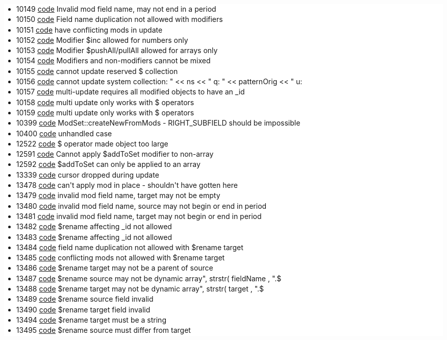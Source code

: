 * 10149 [code](http://github.com/mongodb/mongo/blob/master/db/ops/update.cpp#L891) Invalid mod field name, may not end in a period
* 10150 [code](http://github.com/mongodb/mongo/blob/master/db/ops/update.cpp#L892) Field name duplication not allowed with modifiers
* 10151 [code](http://github.com/mongodb/mongo/blob/master/db/ops/update.cpp#L893) have conflicting mods in update
* 10152 [code](http://github.com/mongodb/mongo/blob/master/db/ops/update.cpp#L894) Modifier $inc allowed for numbers only
* 10153 [code](http://github.com/mongodb/mongo/blob/master/db/ops/update.cpp#L895) Modifier $pushAll/pullAll allowed for arrays only
* 10154 [code](http://github.com/mongodb/mongo/blob/master/db/ops/update.cpp#L971) Modifiers and non-modifiers cannot be mixed
* 10155 [code](http://github.com/mongodb/mongo/blob/master/db/ops/update.cpp#L1430) cannot update reserved $ collection
* 10156 [code](http://github.com/mongodb/mongo/blob/master/db/ops/update.cpp#L1433) cannot update system collection: " << ns << " q: " << patternOrig << " u: 
* 10157 [code](http://github.com/mongodb/mongo/blob/master/db/ops/update.cpp#L1280) multi-update requires all modified objects to have an _id
* 10158 [code](http://github.com/mongodb/mongo/blob/master/db/ops/update.cpp#L1388) multi update only works with $ operators
* 10159 [code](http://github.com/mongodb/mongo/blob/master/db/ops/update.cpp#L1416) multi update only works with $ operators
* 10399 [code](http://github.com/mongodb/mongo/blob/master/db/ops/update.cpp#L785) ModSet::createNewFromMods - RIGHT_SUBFIELD should be impossible
* 10400 [code](http://github.com/mongodb/mongo/blob/master/db/ops/update.cpp#L788) unhandled case
* 12522 [code](http://github.com/mongodb/mongo/blob/master/db/ops/update.cpp#L1042) $ operator made object too large
* 12591 [code](http://github.com/mongodb/mongo/blob/master/db/ops/update.cpp#L499) Cannot apply $addToSet modifier to non-array
* 12592 [code](http://github.com/mongodb/mongo/blob/master/db/ops/update.cpp#L176) $addToSet can only be applied to an array
* 13339 [code](http://github.com/mongodb/mongo/blob/master/db/ops/update.cpp#L1000) cursor dropped during update
* 13478 [code](http://github.com/mongodb/mongo/blob/master/db/ops/update.cpp#L647) can't apply mod in place - shouldn't have gotten here
* 13479 [code](http://github.com/mongodb/mongo/blob/master/db/ops/update.cpp#L902) invalid mod field name, target may not be empty
* 13480 [code](http://github.com/mongodb/mongo/blob/master/db/ops/update.cpp#L903) invalid mod field name, source may not begin or end in period
* 13481 [code](http://github.com/mongodb/mongo/blob/master/db/ops/update.cpp#L904) invalid mod field name, target may not begin or end in period
* 13482 [code](http://github.com/mongodb/mongo/blob/master/db/ops/update.cpp#L905) $rename affecting _id not allowed
* 13483 [code](http://github.com/mongodb/mongo/blob/master/db/ops/update.cpp#L906) $rename affecting _id not allowed
* 13484 [code](http://github.com/mongodb/mongo/blob/master/db/ops/update.cpp#L907) field name duplication not allowed with $rename target
* 13485 [code](http://github.com/mongodb/mongo/blob/master/db/ops/update.cpp#L908) conflicting mods not allowed with $rename target
* 13486 [code](http://github.com/mongodb/mongo/blob/master/db/ops/update.cpp#L909) $rename target may not be a parent of source
* 13487 [code](http://github.com/mongodb/mongo/blob/master/db/ops/update.cpp#L910) $rename source may not be dynamic array", strstr( fieldName , ".$
* 13488 [code](http://github.com/mongodb/mongo/blob/master/db/ops/update.cpp#L911) $rename target may not be dynamic array", strstr( target , ".$
* 13489 [code](http://github.com/mongodb/mongo/blob/master/db/ops/update.cpp#L416) $rename source field invalid
* 13490 [code](http://github.com/mongodb/mongo/blob/master/db/ops/update.cpp#L427) $rename target field invalid
* 13494 [code](http://github.com/mongodb/mongo/blob/master/db/ops/update.cpp#L898) $rename target must be a string
* 13495 [code](http://github.com/mongodb/mongo/blob/master/db/ops/update.cpp#L900) $rename source must differ from target